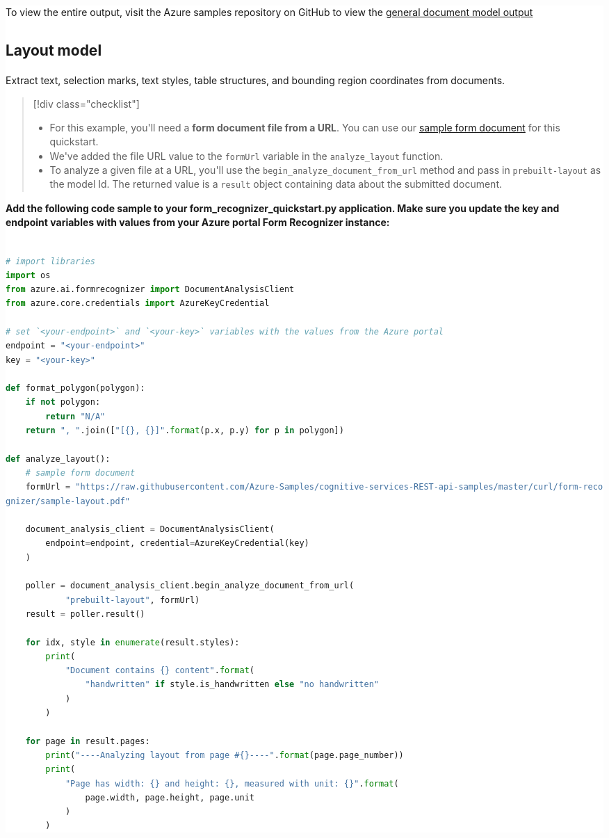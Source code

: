 To view the entire output, visit the Azure samples repository on GitHub to view the [general document model output](https://github.com/Azure-Samples/cognitive-services-quickstart-code/blob/master/python/FormRecognizer/v3-python-sdk-general-document-output.md)

## Layout model

Extract text, selection marks, text styles, table structures, and bounding region coordinates from documents.

> [!div class="checklist"]
>
> * For this example, you'll need a **form document file from a URL**. You can use our [sample form document](https://raw.githubusercontent.com/Azure-Samples/cognitive-services-REST-api-samples/master/curl/form-recognizer/sample-layout.pdf) for this quickstart.
> * We've added the file URL value to the `formUrl` variable in the `analyze_layout` function.
> * To analyze a given file at a URL, you'll use the `begin_analyze_document_from_url` method and pass in `prebuilt-layout` as the model Id. The returned value is a `result` object containing data about the submitted document.

**Add the following code sample to your form_recognizer_quickstart.py application. Make sure you update the key and endpoint variables with values from your Azure portal Form Recognizer instance:**

```python

# import libraries
import os
from azure.ai.formrecognizer import DocumentAnalysisClient
from azure.core.credentials import AzureKeyCredential

# set `<your-endpoint>` and `<your-key>` variables with the values from the Azure portal
endpoint = "<your-endpoint>"
key = "<your-key>"

def format_polygon(polygon):
    if not polygon:
        return "N/A"
    return ", ".join(["[{}, {}]".format(p.x, p.y) for p in polygon])

def analyze_layout():
    # sample form document
    formUrl = "https://raw.githubusercontent.com/Azure-Samples/cognitive-services-REST-api-samples/master/curl/form-recognizer/sample-layout.pdf"

    document_analysis_client = DocumentAnalysisClient(
        endpoint=endpoint, credential=AzureKeyCredential(key)
    )

    poller = document_analysis_client.begin_analyze_document_from_url(
            "prebuilt-layout", formUrl)
    result = poller.result()

    for idx, style in enumerate(result.styles):
        print(
            "Document contains {} content".format(
                "handwritten" if style.is_handwritten else "no handwritten"
            )
        )

    for page in result.pages:
        print("----Analyzing layout from page #{}----".format(page.page_number))
        print(
            "Page has width: {} and height: {}, measured with unit: {}".format(
                page.width, page.height, page.unit
            )
        )
```